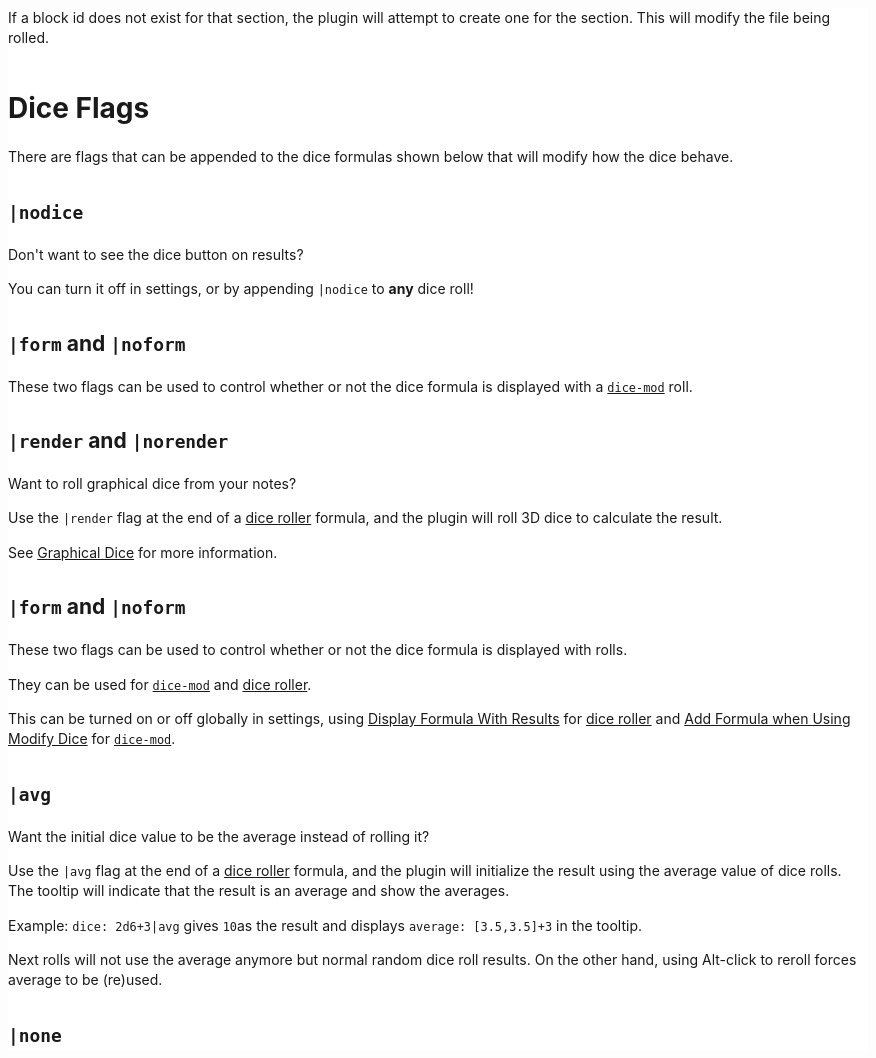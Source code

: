If a block id does not exist for that section, the plugin will attempt to create one for the section. This will modify the file being rolled.

# Dice Flags

There are flags that can be appended to the dice formulas shown below that will modify how the dice behave.

## `|nodice`

Don't want to see the dice button on results?

You can turn it off in settings, or by appending `|nodice` to **any** dice roll!

## `|form` and `|noform`

These two flags can be used to control whether or not the dice formula is displayed with a [`dice-mod`](#replacing-note-content) roll.

## `|render` and `|norender`

Want to roll graphical dice from your notes?

Use the `|render` flag at the end of a [dice roller](#dice-roller) formula, and the plugin will roll 3D dice to calculate the result.

See [Graphical Dice]() for more information.

## `|form` and `|noform`

These two flags can be used to control whether or not the dice formula is displayed with rolls.

They can be used for [`dice-mod`](#replacing-note-content) and [dice roller](#dice-roller).

This can be turned on or off globally in settings, using [Display Formula With Results](#display-formula-with-results) for [dice roller](#dice-roller) and [Add Formula when Using Modify Dice](#add-formula-when-using-modify-dice) for [`dice-mod`](#replacing-note-content).

## `|avg`

Want the initial dice value to be the average instead of rolling it?

Use the `|avg` flag at the end of a [dice roller](#dice-roller) formula, and the plugin will initialize the result using the average value of dice rolls.
The tooltip will indicate that the result is an average and show the averages.

Example: `dice: 2d6+3|avg` gives `10`as the result and displays `average: [3.5,3.5]+3` in the tooltip.

Next rolls will not use the average anymore but normal random dice roll results. On the other hand, using Alt-click to reroll forces average to be (re)used.

## `|none`
